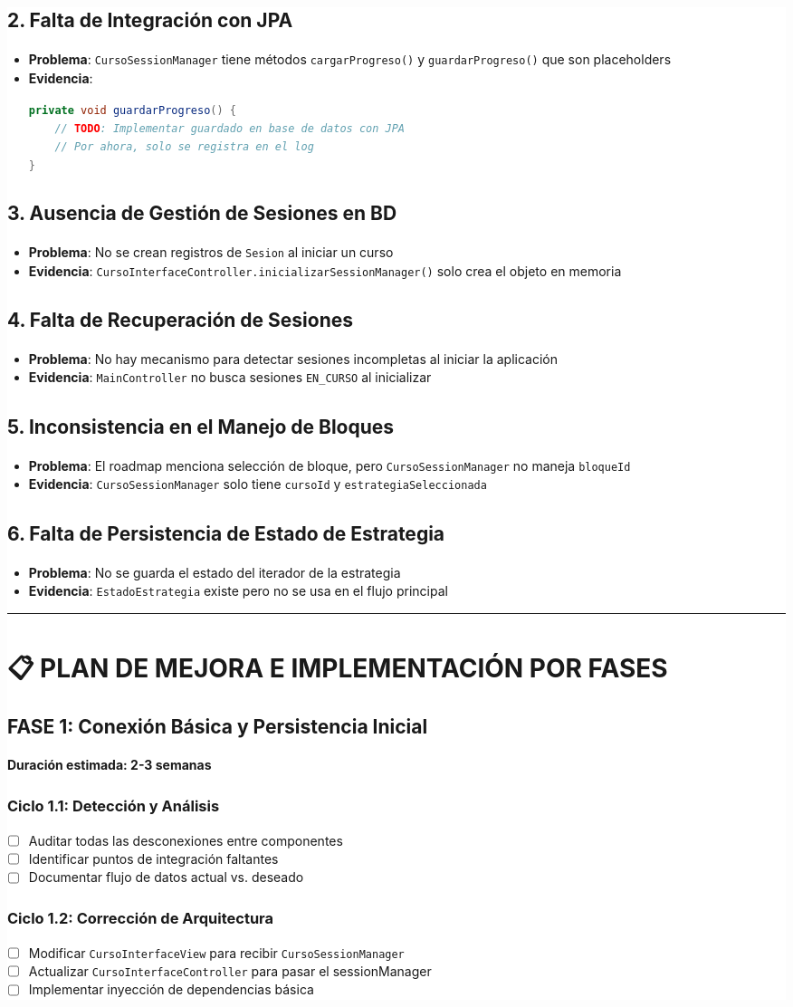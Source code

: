 ## **2. Falta de Integración con JPA**
- **Problema**: `CursoSessionManager` tiene métodos `cargarProgreso()` y `guardarProgreso()` que son placeholders
- **Evidencia**: 
  ```java
  private void guardarProgreso() {
      // TODO: Implementar guardado en base de datos con JPA
      // Por ahora, solo se registra en el log
  }
  ```

## **3. Ausencia de Gestión de Sesiones en BD**
- **Problema**: No se crean registros de `Sesion` al iniciar un curso
- **Evidencia**: `CursoInterfaceController.inicializarSessionManager()` solo crea el objeto en memoria

## **4. Falta de Recuperación de Sesiones**
- **Problema**: No hay mecanismo para detectar sesiones incompletas al iniciar la aplicación
- **Evidencia**: `MainController` no busca sesiones `EN_CURSO` al inicializar

## **5. Inconsistencia en el Manejo de Bloques**
- **Problema**: El roadmap menciona selección de bloque, pero `CursoSessionManager` no maneja `bloqueId`
- **Evidencia**: `CursoSessionManager` solo tiene `cursoId` y `estrategiaSeleccionada`

## **6. Falta de Persistencia de Estado de Estrategia**
- **Problema**: No se guarda el estado del iterador de la estrategia
- **Evidencia**: `EstadoEstrategia` existe pero no se usa en el flujo principal

---

# 📋 **PLAN DE MEJORA E IMPLEMENTACIÓN POR FASES**

## **FASE 1: Conexión Básica y Persistencia Inicial** 
**Duración estimada: 2-3 semanas**

### **Ciclo 1.1: Detección y Análisis**
- [ ] Auditar todas las desconexiones entre componentes
- [ ] Identificar puntos de integración faltantes
- [ ] Documentar flujo de datos actual vs. deseado

### **Ciclo 1.2: Corrección de Arquitectura**
- [ ] Modificar `CursoInterfaceView` para recibir `CursoSessionManager`
- [ ] Actualizar `CursoInterfaceController` para pasar el sessionManager
- [ ] Implementar inyección de dependencias básica
